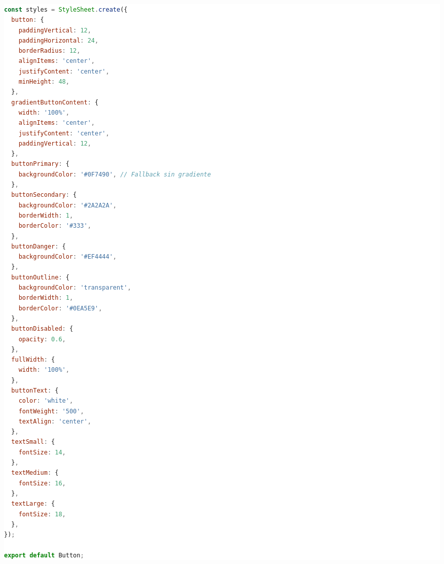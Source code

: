```javascript
const styles = StyleSheet.create({
  button: {
    paddingVertical: 12,
    paddingHorizontal: 24,
    borderRadius: 12,
    alignItems: 'center',
    justifyContent: 'center',
    minHeight: 48,
  },
  gradientButtonContent: {
    width: '100%',
    alignItems: 'center',
    justifyContent: 'center',
    paddingVertical: 12,
  },
  buttonPrimary: {
    backgroundColor: '#0F7490', // Fallback sin gradiente
  },
  buttonSecondary: {
    backgroundColor: '#2A2A2A',
    borderWidth: 1,
    borderColor: '#333',
  },
  buttonDanger: {
    backgroundColor: '#EF4444',
  },
  buttonOutline: {
    backgroundColor: 'transparent',
    borderWidth: 1,
    borderColor: '#0EA5E9',
  },
  buttonDisabled: {
    opacity: 0.6,
  },
  fullWidth: {
    width: '100%',
  },
  buttonText: {
    color: 'white',
    fontWeight: '500',
    textAlign: 'center',
  },
  textSmall: {
    fontSize: 14,
  },
  textMedium: {
    fontSize: 16,
  },
  textLarge: {
    fontSize: 18,
  },
});

export default Button;
```
